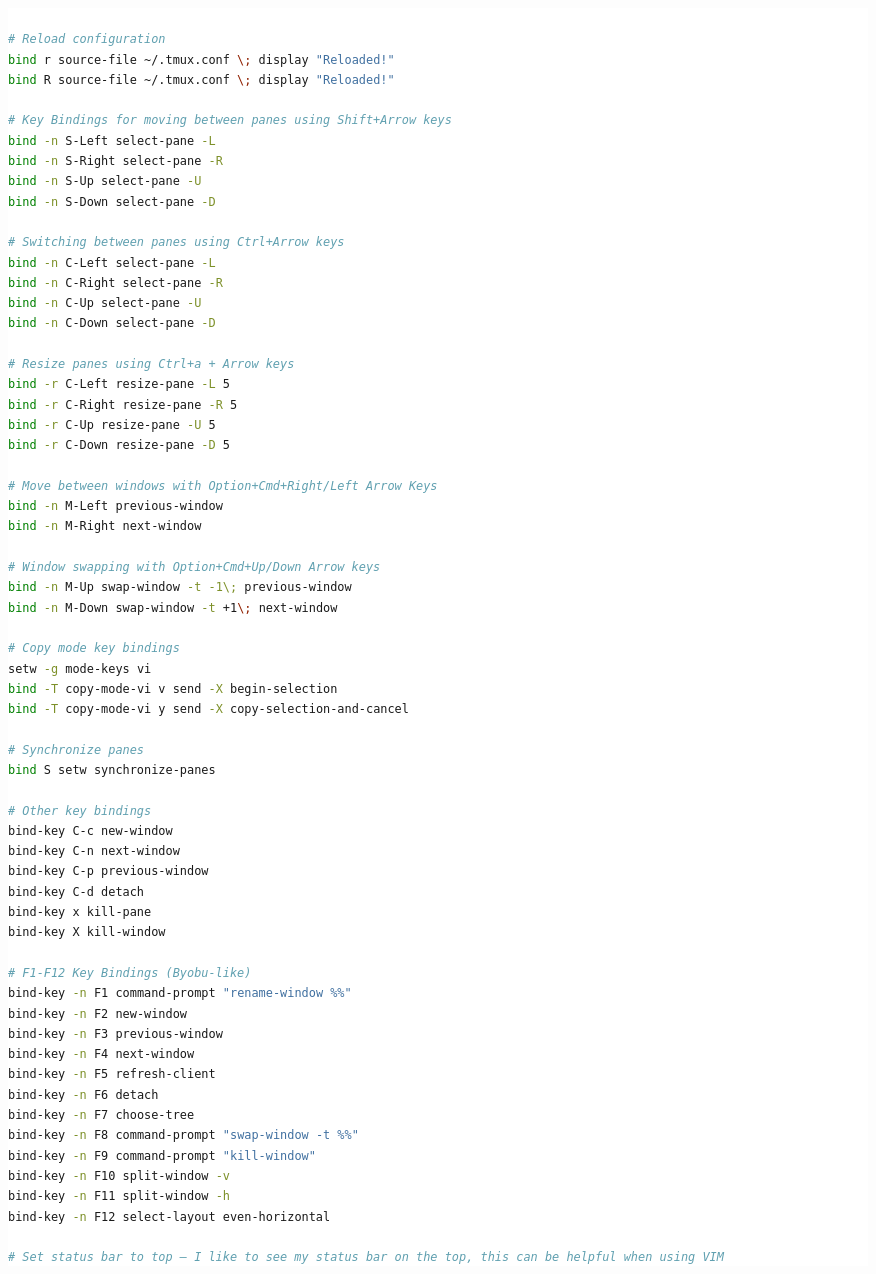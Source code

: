 ```bash

# Reload configuration
bind r source-file ~/.tmux.conf \; display "Reloaded!"
bind R source-file ~/.tmux.conf \; display "Reloaded!"

# Key Bindings for moving between panes using Shift+Arrow keys
bind -n S-Left select-pane -L
bind -n S-Right select-pane -R
bind -n S-Up select-pane -U
bind -n S-Down select-pane -D

# Switching between panes using Ctrl+Arrow keys
bind -n C-Left select-pane -L
bind -n C-Right select-pane -R
bind -n C-Up select-pane -U
bind -n C-Down select-pane -D

# Resize panes using Ctrl+a + Arrow keys
bind -r C-Left resize-pane -L 5
bind -r C-Right resize-pane -R 5
bind -r C-Up resize-pane -U 5
bind -r C-Down resize-pane -D 5

# Move between windows with Option+Cmd+Right/Left Arrow Keys
bind -n M-Left previous-window
bind -n M-Right next-window

# Window swapping with Option+Cmd+Up/Down Arrow keys
bind -n M-Up swap-window -t -1\; previous-window
bind -n M-Down swap-window -t +1\; next-window

# Copy mode key bindings
setw -g mode-keys vi
bind -T copy-mode-vi v send -X begin-selection
bind -T copy-mode-vi y send -X copy-selection-and-cancel

# Synchronize panes
bind S setw synchronize-panes

# Other key bindings
bind-key C-c new-window
bind-key C-n next-window
bind-key C-p previous-window
bind-key C-d detach
bind-key x kill-pane
bind-key X kill-window

# F1-F12 Key Bindings (Byobu-like)
bind-key -n F1 command-prompt "rename-window %%"
bind-key -n F2 new-window
bind-key -n F3 previous-window
bind-key -n F4 next-window
bind-key -n F5 refresh-client
bind-key -n F6 detach
bind-key -n F7 choose-tree
bind-key -n F8 command-prompt "swap-window -t %%"
bind-key -n F9 command-prompt "kill-window"
bind-key -n F10 split-window -v
bind-key -n F11 split-window -h
bind-key -n F12 select-layout even-horizontal

# Set status bar to top – I like to see my status bar on the top, this can be helpful when using VIM
```